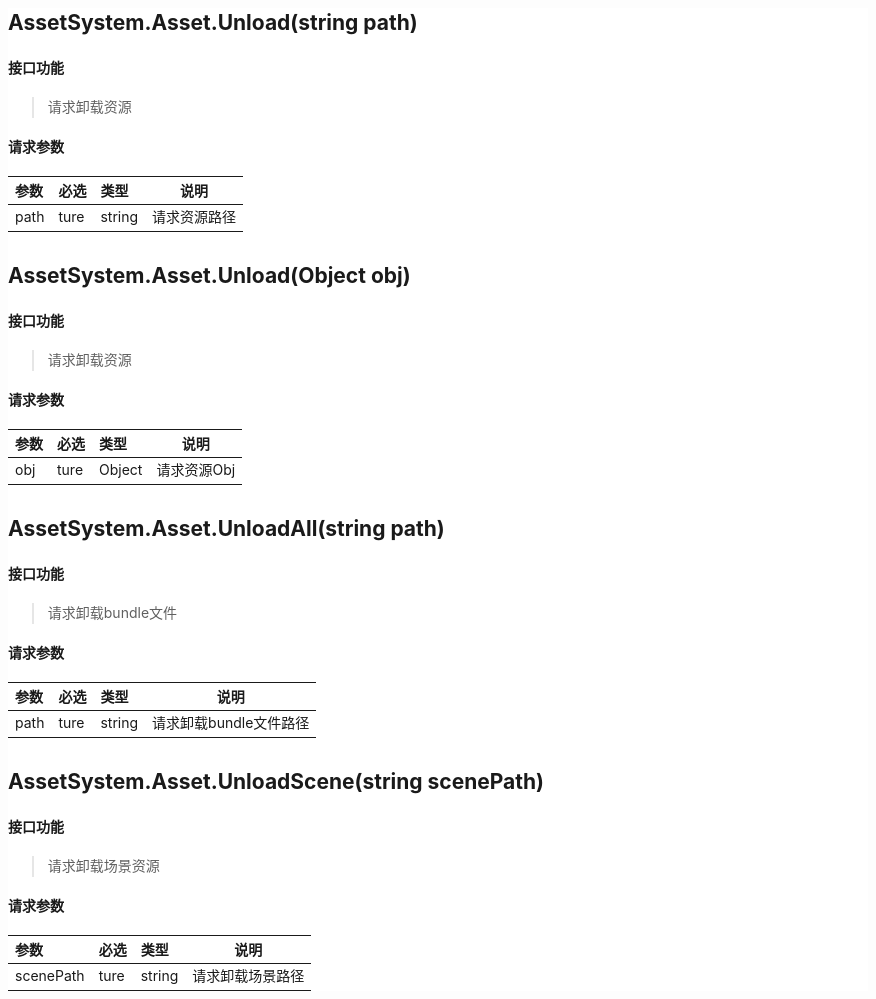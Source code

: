 


## AssetSystem.Asset.Unload(string path)

#### 接口功能

> 请求卸载资源

#### 请求参数

|参数|必选|类型|说明|
|:----- |:-------|:-----|----- |
|path |ture |string|请求资源路径 |

## AssetSystem.Asset.Unload(Object obj)

#### 接口功能

> 请求卸载资源

#### 请求参数

|参数|必选|类型|说明|
|:----- |:-------|:-----|----- |
|obj |ture |Object|请求资源Obj |



## AssetSystem.Asset.UnloadAll(string path)

#### 接口功能

> 请求卸载bundle文件

#### 请求参数

|参数|必选|类型|说明|
|:----- |:-------|:-----|----- |
|path |ture |string|请求卸载bundle文件路径 |


## AssetSystem.Asset.UnloadScene(string scenePath)

#### 接口功能

> 请求卸载场景资源

#### 请求参数

|参数|必选|类型|说明|
|:----- |:-------|:-----|----- |
|scenePath |ture |string|请求卸载场景路径 |


